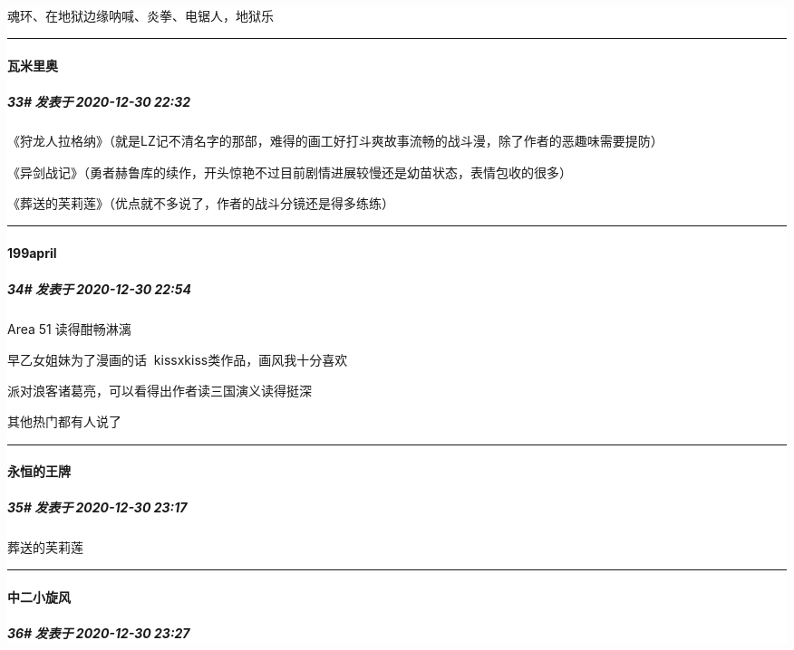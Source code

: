 


魂环、在地狱边缘呐喊、炎拳、电锯人，地狱乐







*****

####  瓦米里奥  
##### 33#       发表于 2020-12-30 22:32




《狩龙人拉格纳》（就是LZ记不清名字的那部，难得的画工好打斗爽故事流畅的战斗漫，除了作者的恶趣味需要提防）

《异剑战记》（勇者赫鲁库的续作，开头惊艳不过目前剧情进展较慢还是幼苗状态，表情包收的很多）

《葬送的芙莉莲》（优点就不多说了，作者的战斗分镜还是得多练练）







*****

####  199april  
##### 34#       发表于 2020-12-30 22:54




Area 51 读得酣畅淋漓

早乙女姐妹为了漫画的话  kissxkiss类作品，画风我十分喜欢

派对浪客诸葛亮，可以看得出作者读三国演义读得挺深

其他热门都有人说了







*****

####  永恒的王牌  
##### 35#       发表于 2020-12-30 23:17




葬送的芙莉莲







*****

####  中二小旋风  
##### 36#       发表于 2020-12-30 23:27
